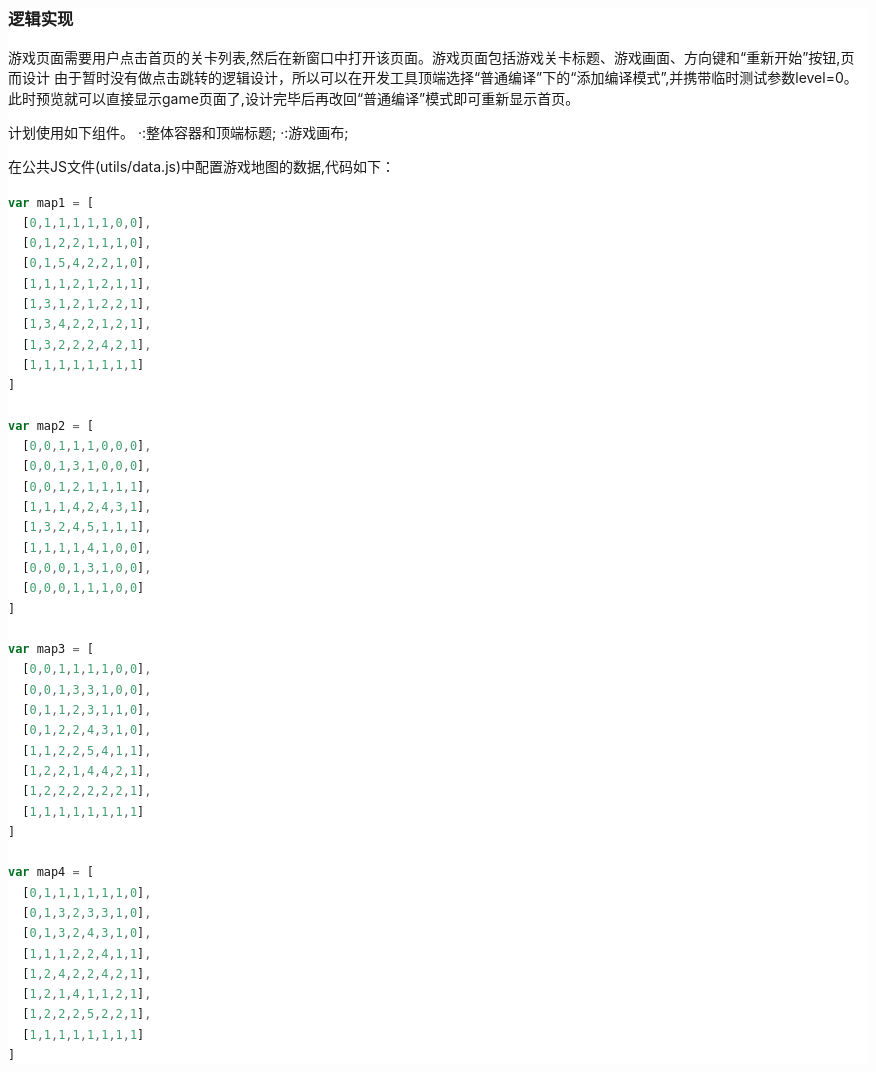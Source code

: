 ### 逻辑实现

游戏页面需要用户点击首页的关卡列表,然后在新窗口中打开该页面。游戏页面包括游戏关卡标题、游戏画面、方向键和“重新开始”按钮,页而设计
由于暂时没有做点击跳转的逻辑设计，所以可以在开发工具顶端选择“普通编译”下的“添加编译模式”,并携带临时测试参数level=0。
此时预览就可以直接显示game页面了,设计完毕后再改回“普通编译”模式即可重新显示首页。

计划使用如下组件。
·<view>:整体容器和顶端标题;
·<canvas>:游戏画布;

在公共JS文件(utils/data.js)中配置游戏地图的数据,代码如下：

```js
var map1 = [
  [0,1,1,1,1,1,0,0],
  [0,1,2,2,1,1,1,0],
  [0,1,5,4,2,2,1,0],
  [1,1,1,2,1,2,1,1],
  [1,3,1,2,1,2,2,1],
  [1,3,4,2,2,1,2,1],
  [1,3,2,2,2,4,2,1],
  [1,1,1,1,1,1,1,1]
]

var map2 = [
  [0,0,1,1,1,0,0,0],
  [0,0,1,3,1,0,0,0],
  [0,0,1,2,1,1,1,1],
  [1,1,1,4,2,4,3,1],
  [1,3,2,4,5,1,1,1],
  [1,1,1,1,4,1,0,0],
  [0,0,0,1,3,1,0,0],
  [0,0,0,1,1,1,0,0]
]

var map3 = [
  [0,0,1,1,1,1,0,0],
  [0,0,1,3,3,1,0,0],
  [0,1,1,2,3,1,1,0],
  [0,1,2,2,4,3,1,0],
  [1,1,2,2,5,4,1,1],
  [1,2,2,1,4,4,2,1],
  [1,2,2,2,2,2,2,1],
  [1,1,1,1,1,1,1,1]
]

var map4 = [
  [0,1,1,1,1,1,1,0],
  [0,1,3,2,3,3,1,0],
  [0,1,3,2,4,3,1,0],
  [1,1,1,2,2,4,1,1],
  [1,2,4,2,2,4,2,1],
  [1,2,1,4,1,1,2,1], 
  [1,2,2,2,5,2,2,1],
  [1,1,1,1,1,1,1,1]
]

```

